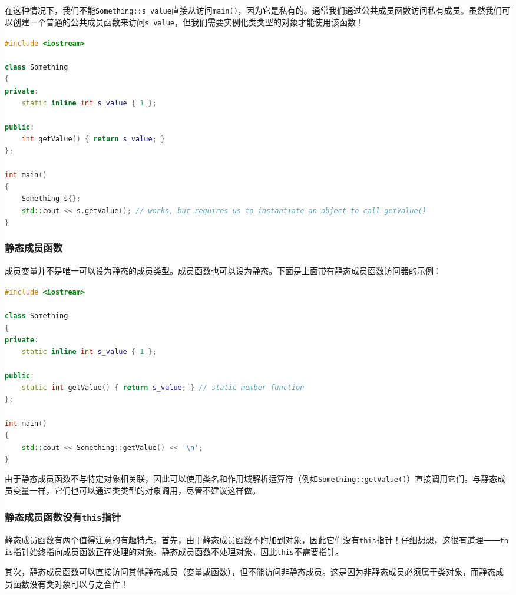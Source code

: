 在这种情况下，我们不能`Something::s_value`直接从访问`main()`，因为它是私有的。通常我们通过公共成员函数访问私有成员。虽然我们可以创建一个普通的公共成员函数来访问`s_value`，但我们需要实例化类类型的对象才能使用该函数！

```cpp
#include <iostream>

class Something
{
private:
    static inline int s_value { 1 };

public:
    int getValue() { return s_value; }
};

int main()
{
    Something s{};
    std::cout << s.getValue(); // works, but requires us to instantiate an object to call getValue()
}
```

### 静态成员函数

成员变量并不是唯一可以设为静态的成员类型。成员函数也可以设为静态。下面是上面带有静态成员函数访问器的示例：

```cpp
#include <iostream>

class Something
{
private:
    static inline int s_value { 1 };

public:
    static int getValue() { return s_value; } // static member function
};

int main()
{
    std::cout << Something::getValue() << '\n';
}
```

由于静态成员函数不与特定对象相关联，因此可以使用类名和作用域解析运算符（例如`Something::getValue()`）直接调用它们。与静态成员变量一样，它们也可以通过类类型的对象调用，尽管不建议这样做。

### 静态成员函数没有`this`指针

静态成员函数有两个值得注意的有趣特点。首先，由于静态成员函数不附加到对象，因此它们没有`this`指针！仔细想想，这很有道理——`this`指针始终指向成员函数正在处理的对象。静态成员函数不处理对象，因此`this`不需要指针。

其次，静态成员函数可以直接访问其他静态成员（变量或函数），但不能访问非静态成员。这是因为非静态成员必须属于类对象，而静态成员函数没有类对象可以与之合作！
